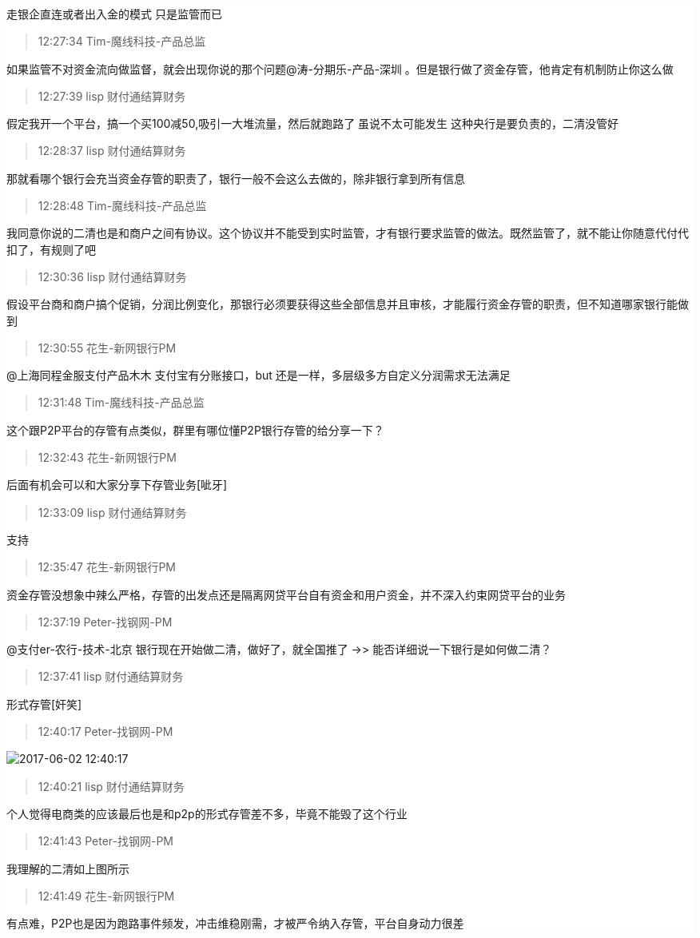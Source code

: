 走银企直连或者出入金的模式 只是监管而已  
   
> 12:27:34  Tim-魔线科技-产品总监  
   
如果监管不对资金流向做监督，就会出现你说的那个问题@涛-分期乐-产品-深圳 。但是银行做了资金存管，他肯定有机制防止你这么做  
   
> 12:27:39  lisp 财付通结算财务  
   
假定我开一个平台，搞一个买100减50,吸引一大堆流量，然后就跑路了 虽说不太可能发生 这种央行是要负责的，二清没管好  
   
> 12:28:37  lisp 财付通结算财务  
   
那就看哪个银行会充当资金存管的职责了，银行一般不会这么去做的，除非银行拿到所有信息  
   
> 12:28:48  Tim-魔线科技-产品总监  
   
我同意你说的二清也是和商户之间有协议。这个协议并不能受到实时监管，才有银行要求监管的做法。既然监管了，就不能让你随意代付代扣了，有规则了吧  
   
> 12:30:36  lisp 财付通结算财务  
   
假设平台商和商户搞个促销，分润比例变化，那银行必须要获得这些全部信息并且审核，才能履行资金存管的职责，但不知道哪家银行能做到  
   
> 12:30:55  花生-新网银行PM  
   
@上海同程金服支付产品木木 支付宝有分账接口，but 还是一样，多层级多方自定义分润需求无法满足  
   
> 12:31:48  Tim-魔线科技-产品总监  
   
这个跟P2P平台的存管有点类似，群里有哪位懂P2P银行存管的给分享一下？  
   
> 12:32:43  花生-新网银行PM  
   
后面有机会可以和大家分享下存管业务[呲牙]  
   
> 12:33:09  lisp 财付通结算财务  
   
支持  
   
> 12:35:47  花生-新网银行PM  
   
资金存管没想象中辣么严格，存管的出发点还是隔离网贷平台自有资金和用户资金，并不深入约束网贷平台的业务  
   
> 12:37:19  Peter-找钢网-PM  
   
@支付er-农行-技术-北京  银行现在开始做二清，做好了，就全国推了 ->> 能否详细说一下银行是如何做二清？  
   
> 12:37:41  lisp 财付通结算财务  
   
形式存管[奸笑]  
   
> 12:40:17  Peter-找钢网-PM  
   
![2017-06-02 12:40:17](http://wechat.lixf.cn/img/20170602_124017.png) 
   
> 12:40:21  lisp 财付通结算财务  
   
个人觉得电商类的应该最后也是和p2p的形式存管差不多，毕竟不能毁了这个行业  
   
> 12:41:43  Peter-找钢网-PM  
   
我理解的二清如上图所示  
   
> 12:41:49  花生-新网银行PM  
   
有点难，P2P也是因为跑路事件频发，冲击维稳刚需，才被严令纳入存管，平台自身动力很差  
   